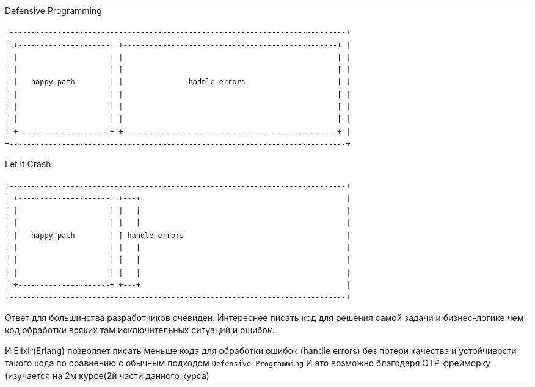 Defensive Programming
```
+-----------------------------------------------------------------------------+
| +---------------------+ +-------------------------------------------------+ |
| |                     | |                                                 | |
| |                     | |                                                 | |
| |   happy path        | |               hadnle errors                     | |
| |                     | |                                                 | |
| |                     | |                                                 | |
| |                     | |                                                 | |
| +---------------------+ +-------------------------------------------------+ |
+-----------------------------------------------------------------------------+
```

Let it Crash
```
+-----------------------------------------------------------------------------+
| +---------------------+ +---+                                               |
| |                     | |   |                                               |
| |                     | |   |                                               |
| |   happy path        | | handle errors                                     |
| |                     | |   |                                               |
| |                     | |   |                                               |
| |                     | |   |                                               |
| +---------------------+ +---+                                               |
+-----------------------------------------------------------------------------+
```

Ответ для большинства разработчиков очевиден.
Интереснее писать код для решения самой задачи и бизнес-логике чем код
обработки всяких там исключительных ситуаций и ошибок.

И Elixir(Erlang) позволяет писать меньше кода для обработки ошибок
(handle errors) без потери качества и устойчивости такого кода по сравнению
с обычным подходом `Defensive Programming`
И это возможно благодаря OTP-фрейморку
(изучается на 2м курсе(2й части данного курса)


